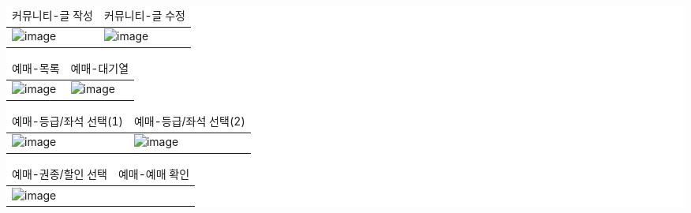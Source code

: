<table>
  <thead>
    <tr>
      <td align="center">커뮤니티-글 작성</td>
      <td align="center">커뮤니티-글 수정</td>
    </tr>
  </thead>
  <tbody>
      <td>
        <img width="450" alt="image" src="https://github.com/user-attachments/assets/b560ece1-c47e-4028-a77f-67da2e019a40" />
      </td>
      <td>
        <img width="450" alt="image" src="https://github.com/user-attachments/assets/c6c2e87c-6781-4f0e-a51d-284cd781274e" />
      </td>
  </tbody>
</table>
<table>
  <thead>
    <tr>
      <td align="center">예매-목록</td>
      <td align="center">예매-대기열</td>
    </tr>
  </thead>
  <tbody>
      <td>
        <img width="450" alt="image" src="https://github.com/user-attachments/assets/4859c120-7fef-4c25-99ec-9cc021ef07db" />
      </td>
      <td>
        <img width="450" alt="image" src="https://github.com/user-attachments/assets/21ca6755-4101-429e-ad00-0052784792e5" />
      </td>
  </tbody>
</table>
<table>
  <thead>
    <tr>
      <td align="center">예매-등급/좌석 선택(1)</td>
      <td align="center">예매-등급/좌석 선택(2)</td>
    </tr>
  </thead>
  <tbody>
      <td>
        <img width="450" alt="image" src="https://github.com/user-attachments/assets/654e6981-ac69-4f3b-97e1-986b1a6b87d1" />
      </td>
      <td>
        <img width="450"alt="image" src="https://github.com/user-attachments/assets/08e81da3-45f1-4502-9c89-480ae2940b2b" />
      </td>
  </tbody>
</table>
<table>
  <thead>
    <tr>
      <td align="center">예매-권종/할인 선택</td>
      <td align="center">예매-예매 확인</td>
    </tr>
  </thead>
  <tbody>
      <td>
        <img width="450" alt="image" src="https://github.com/user-attachments/assets/e2d046ad-2842-4222-9f97-e20e784cfdbd" />
      </td>